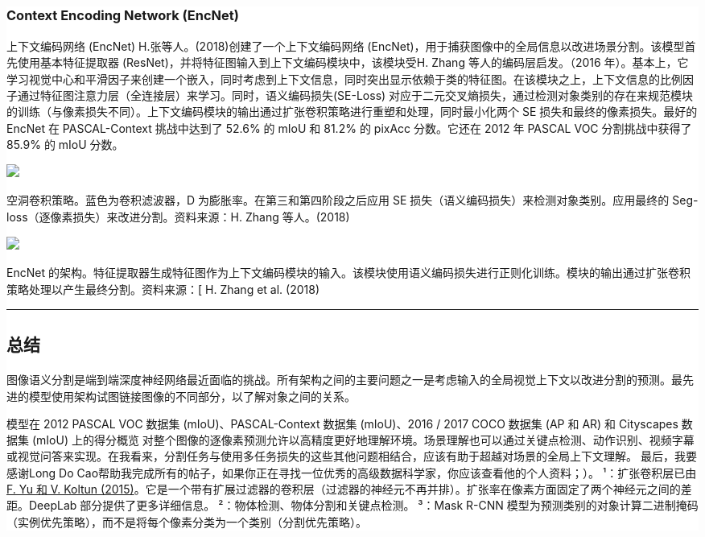 ### Context Encoding Network (EncNet)

上下文编码网络 (EncNet)
H.张等人。(2018)创建了一个上下文编码网络 (EncNet)，用于捕获图像中的全局信息以改进场景分割。该模型首先使用基本特征提取器 (ResNet)，并将特征图输入到上下文编码模块中，该模块受H. Zhang 等人的编码层启发。（2016 年）。基本上，它学习视觉中心和平滑因子来创建一个嵌入，同时考虑到上下文信息，同时突出显示依赖于类的特征图。在该模块之上，上下文信息的比例因子通过特征图注意力层（全连接层）来学习。同时，语义编码损失(SE-Loss) 对应于二元交叉熵损失，通过检测对象类别的存在来规范模块的训练（与像素损失不同）。上下文编码模块的输出通过扩张卷积策略进行重塑和处理，同时最小化两个 SE 损失和最终的像素损失。最好的 EncNet 在 PASCAL-Context 挑战中达到了 52.6% 的 mIoU 和 81.2% 的 pixAcc 分数。它还在 2012 年 PASCAL VOC 分割挑战中获得了 85.9% 的 mIoU 分数。

![](https://img2022.cnblogs.com/blog/1571518/202202/1571518-20220216165040453-480911002.png)

空洞卷积策略。蓝色为卷积滤波器，D 为膨胀率。在第三和第四阶段之后应用 SE 损失（语义编码损失）来检测对象类别。应用最终的 Seg-loss（逐像素损失）来改进分割。资料来源：H. Zhang 等人。(2018)

![](https://img2022.cnblogs.com/blog/1571518/202202/1571518-20220216165055407-235907579.png)

EncNet 的架构。特征提取器生成特征图作为上下文编码模块的输入。该模块使用语义编码损失进行正则化训练。模块的输出通过扩张卷积策略处理以产生最终分割。资料来源：[ H. Zhang et al. (2018)



---

## 总结

图像语义分割是端到端深度神经网络最近面临的挑战。所有架构之间的主要问题之一是考虑输入的全局视觉上下文以改进分割的预测。最先进的模型使用架构试图链接图像的不同部分，以了解对象之间的关系。

模型在 2012 PASCAL VOC 数据集 (mIoU)、PASCAL-Context 数据集 (mIoU)、2016 / 2017 COCO 数据集 (AP 和 AR) 和 Cityscapes 数据集 (mIoU) 上的得分概览
对整个图像的逐像素预测允许以高精度更好地理解环境。场景理解也可以通过关键点检测、动作识别、视频字幕或视觉问答来实现。在我看来，分割任务与使用多任务损失的这些其他问题相结合，应该有助于超越对场景的全局上下文理解。
最后，我要感谢Long Do Cao帮助我完成所有的帖子，如果你正在寻找一位优秀的高级数据科学家，你应该查看他的个人资料；）。
¹：扩张卷积层已由 [F. Yu 和 V. Koltun (2015)]( https://arxiv.org/pdf/1511.07122.pdf )。它是一个带有扩展过滤器的卷积层（过滤器的神经元不再并排）。扩张率在像素方面固定了两个神经元之间的差距。DeepLab 部分提供了更多详细信息。
²：物体检测、物体分割和关键点检测。
³：Mask R-CNN 模型为预测类别的对象计算二进制掩码（实例优先策略），而不是将每个像素分类为一个类别（分割优先策略）。